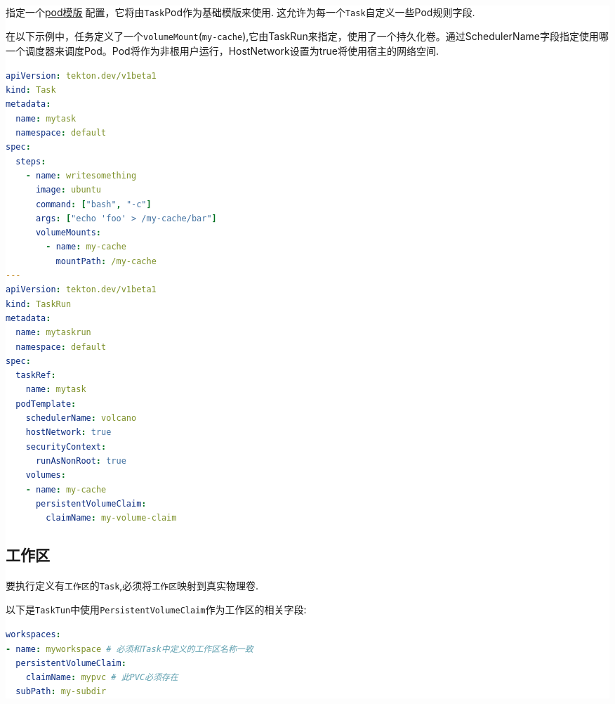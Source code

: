 指定一个[pod模版](./podtemplates.md) 配置，它将由`Task`Pod作为基础模版来使用. 这允许为每一个`Task`自定义一些Pod规则字段.

在以下示例中，任务定义了一个`volumeMount`(`my-cache`),它由TaskRun来指定，使用了一个持久化卷。通过SchedulerName字段指定使用哪一个调度器来调度Pod。Pod将作为非根用户运行，HostNetwork设置为true将使用宿主的网络空间.

```yaml
apiVersion: tekton.dev/v1beta1
kind: Task
metadata:
  name: mytask
  namespace: default
spec:
  steps:
    - name: writesomething
      image: ubuntu
      command: ["bash", "-c"]
      args: ["echo 'foo' > /my-cache/bar"]
      volumeMounts:
        - name: my-cache
          mountPath: /my-cache
---
apiVersion: tekton.dev/v1beta1
kind: TaskRun
metadata:
  name: mytaskrun
  namespace: default
spec:
  taskRef:
    name: mytask
  podTemplate:
    schedulerName: volcano
    hostNetwork: true
    securityContext:
      runAsNonRoot: true
    volumes:
    - name: my-cache
      persistentVolumeClaim:
        claimName: my-volume-claim
```

## 工作区

要执行定义有`工作区`的`Task`,必须将`工作区`映射到真实物理卷.

以下是`TaskTun`中使用`PersistentVolumeClaim`作为工作区的相关字段:

```yaml
workspaces:
- name: myworkspace # 必须和Task中定义的工作区名称一致
  persistentVolumeClaim:
    claimName: mypvc # 此PVC必须存在
  subPath: my-subdir
```
